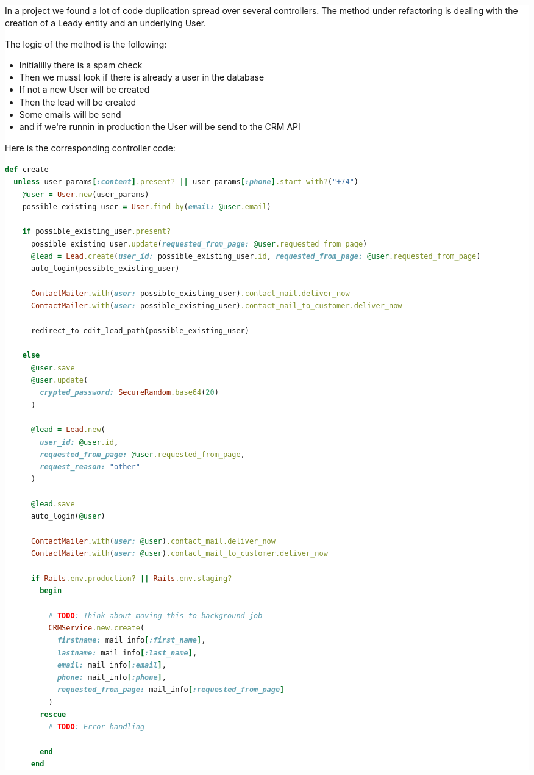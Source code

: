 In a project we found a lot of code duplication spread over several controllers. The method under refactoring is dealing with the creation of a Leady entity and an underlying User.

The logic of the method is the following:

  - Initialilly there is a spam check
  - Then we musst look if there is already a user in the database
  - If not a new User will be created
  - Then the lead will be created
  - Some emails will be send
  - and if we're runnin in production the User will be send to the CRM API

Here is the corresponding controller code:

```ruby
def create
  unless user_params[:content].present? || user_params[:phone].start_with?("+74")
    @user = User.new(user_params)
    possible_existing_user = User.find_by(email: @user.email)

    if possible_existing_user.present?
      possible_existing_user.update(requested_from_page: @user.requested_from_page)
      @lead = Lead.create(user_id: possible_existing_user.id, requested_from_page: @user.requested_from_page)
      auto_login(possible_existing_user)

      ContactMailer.with(user: possible_existing_user).contact_mail.deliver_now
      ContactMailer.with(user: possible_existing_user).contact_mail_to_customer.deliver_now

      redirect_to edit_lead_path(possible_existing_user)

    else
      @user.save
      @user.update(
        crypted_password: SecureRandom.base64(20)
      )

      @lead = Lead.new(
        user_id: @user.id,
        requested_from_page: @user.requested_from_page,
        request_reason: "other"
      )

      @lead.save
      auto_login(@user)

      ContactMailer.with(user: @user).contact_mail.deliver_now
      ContactMailer.with(user: @user).contact_mail_to_customer.deliver_now

      if Rails.env.production? || Rails.env.staging?
        begin

          # TODO: Think about moving this to background job
          CRMService.new.create(
            firstname: mail_info[:first_name],
            lastname: mail_info[:last_name],
            email: mail_info[:email],
            phone: mail_info[:phone],
            requested_from_page: mail_info[:requested_from_page]
          )
        rescue
          # TODO: Error handling

        end
      end

```